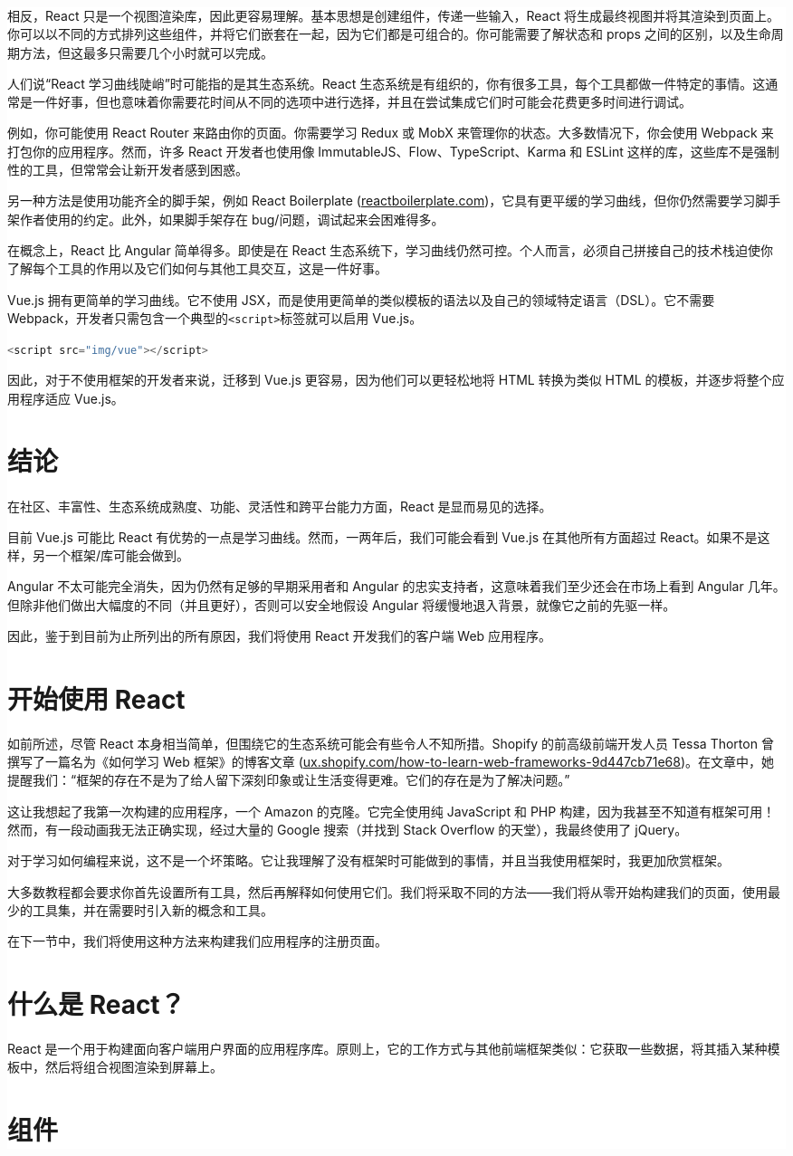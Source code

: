 相反，React 只是一个视图渲染库，因此更容易理解。基本思想是创建组件，传递一些输入，React 将生成最终视图并将其渲染到页面上。你可以以不同的方式排列这些组件，并将它们嵌套在一起，因为它们都是可组合的。你可能需要了解状态和 props 之间的区别，以及生命周期方法，但这最多只需要几个小时就可以完成。

人们说“React 学习曲线陡峭”时可能指的是其生态系统。React 生态系统是有组织的，你有很多工具，每个工具都做一件特定的事情。这通常是一件好事，但也意味着你需要花时间从不同的选项中进行选择，并且在尝试集成它们时可能会花费更多时间进行调试。

例如，你可能使用 React Router 来路由你的页面。你需要学习 Redux 或 MobX 来管理你的状态。大多数情况下，你会使用 Webpack 来打包你的应用程序。然而，许多 React 开发者也使用像 ImmutableJS、Flow、TypeScript、Karma 和 ESLint 这样的库，这些库不是强制性的工具，但常常会让新开发者感到困惑。

另一种方法是使用功能齐全的脚手架，例如 React Boilerplate ([reactboilerplate.com](http://www.reactboilerplate.com/))，它具有更平缓的学习曲线，但你仍然需要学习脚手架作者使用的约定。此外，如果脚手架存在 bug/问题，调试起来会困难得多。

在概念上，React 比 Angular 简单得多。即使是在 React 生态系统下，学习曲线仍然可控。个人而言，必须自己拼接自己的技术栈迫使你了解每个工具的作用以及它们如何与其他工具交互，这是一件好事。

Vue.js 拥有更简单的学习曲线。它不使用 JSX，而是使用更简单的类似模板的语法以及自己的领域特定语言（DSL）。它不需要 Webpack，开发者只需包含一个典型的`<script>`标签就可以启用 Vue.js。

```js
<script src="img/vue"></script>
```

因此，对于不使用框架的开发者来说，迁移到 Vue.js 更容易，因为他们可以更轻松地将 HTML 转换为类似 HTML 的模板，并逐步将整个应用程序适应 Vue.js。

# 结论

在社区、丰富性、生态系统成熟度、功能、灵活性和跨平台能力方面，React 是显而易见的选择。

目前 Vue.js 可能比 React 有优势的一点是学习曲线。然而，一两年后，我们可能会看到 Vue.js 在其他所有方面超过 React。如果不是这样，另一个框架/库可能会做到。

Angular 不太可能完全消失，因为仍然有足够的早期采用者和 Angular 的忠实支持者，这意味着我们至少还会在市场上看到 Angular 几年。但除非他们做出大幅度的不同（并且更好），否则可以安全地假设 Angular 将缓慢地退入背景，就像它之前的先驱一样。

因此，鉴于到目前为止所列出的所有原因，我们将使用 React 开发我们的客户端 Web 应用程序。

# 开始使用 React

如前所述，尽管 React 本身相当简单，但围绕它的生态系统可能会有些令人不知所措。Shopify 的前高级前端开发人员 Tessa Thorton 曾撰写了一篇名为《如何学习 Web 框架》的博客文章 ([ux.shopify.com/how-to-learn-web-frameworks-9d447cb71e68](https://ux.shopify.com/how-to-learn-web-frameworks-9d447cb71e68))。在文章中，她提醒我们：“框架的存在不是为了给人留下深刻印象或让生活变得更难。它们的存在是为了解决问题。”

这让我想起了我第一次构建的应用程序，一个 Amazon 的克隆。它完全使用纯 JavaScript 和 PHP 构建，因为我甚至不知道有框架可用！然而，有一段动画我无法正确实现，经过大量的 Google 搜索（并找到 Stack Overflow 的天堂），我最终使用了 jQuery。

对于学习如何编程来说，这不是一个坏策略。它让我理解了没有框架时可能做到的事情，并且当我使用框架时，我更加欣赏框架。

大多数教程都会要求你首先设置所有工具，然后再解释如何使用它们。我们将采取不同的方法——我们将从零开始构建我们的页面，使用最少的工具集，并在需要时引入新的概念和工具。

在下一节中，我们将使用这种方法来构建我们应用程序的注册页面。

# 什么是 React？

React 是一个用于构建面向客户端用户界面的应用程序库。原则上，它的工作方式与其他前端框架类似：它获取一些数据，将其插入某种模板中，然后将组合视图渲染到屏幕上。

# 组件
